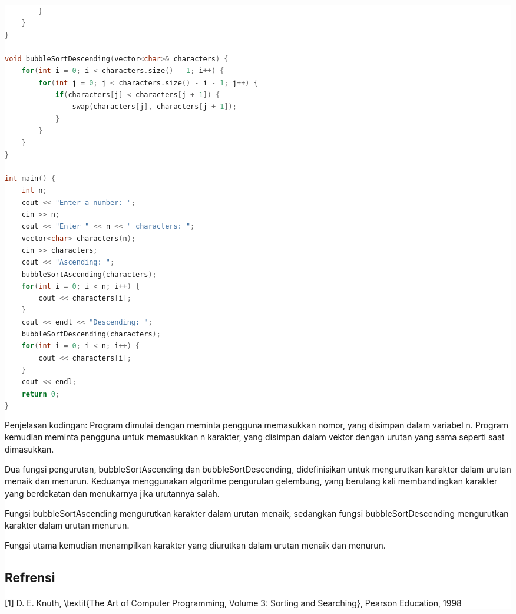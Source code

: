 ```cpp
        }
    }
}

void bubbleSortDescending(vector<char>& characters) {
    for(int i = 0; i < characters.size() - 1; i++) {
        for(int j = 0; j < characters.size() - i - 1; j++) {
            if(characters[j] < characters[j + 1]) {
                swap(characters[j], characters[j + 1]);
            }
        }
    }
}

int main() {
    int n;
    cout << "Enter a number: ";
    cin >> n;
    cout << "Enter " << n << " characters: ";
    vector<char> characters(n);
    cin >> characters;
    cout << "Ascending: ";
    bubbleSortAscending(characters);
    for(int i = 0; i < n; i++) {
        cout << characters[i];
    }
    cout << endl << "Descending: ";
    bubbleSortDescending(characters);
    for(int i = 0; i < n; i++) {
        cout << characters[i];
    }
    cout << endl;
    return 0;
}
```
Penjelasan kodingan:
Program dimulai dengan meminta pengguna memasukkan nomor, yang disimpan dalam variabel n. Program kemudian meminta pengguna untuk memasukkan n karakter, yang disimpan dalam vektor dengan urutan yang sama seperti saat dimasukkan.

Dua fungsi pengurutan, bubbleSortAscending dan bubbleSortDescending, didefinisikan untuk mengurutkan karakter dalam urutan menaik dan menurun. Keduanya menggunakan algoritme pengurutan gelembung, yang berulang kali membandingkan karakter yang berdekatan dan menukarnya jika urutannya salah.

Fungsi bubbleSortAscending mengurutkan karakter dalam urutan menaik, sedangkan fungsi bubbleSortDescending mengurutkan karakter dalam urutan menurun.

Fungsi utama kemudian menampilkan karakter yang diurutkan dalam urutan menaik dan menurun.
## Refrensi
[1] D. E. Knuth, \textit{The Art of Computer Programming, Volume 3: Sorting and Searching}, Pearson Education, 1998
